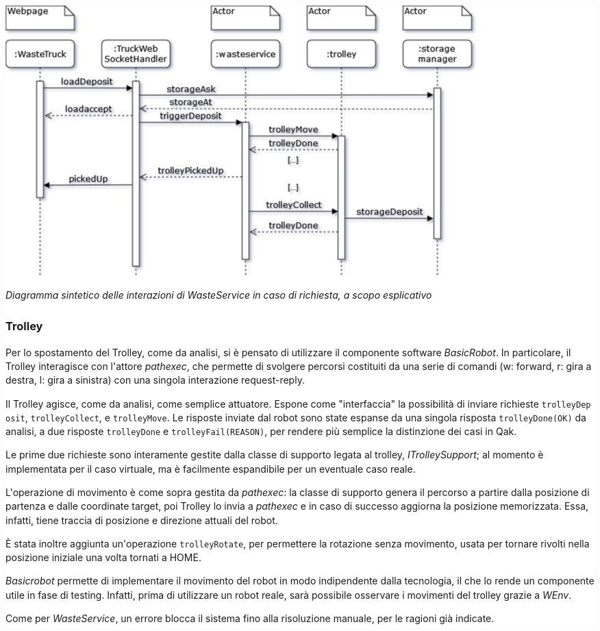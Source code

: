 ![interazioni WasteService](img/prog1_wasteservice_inter.jpg)

*Diagramma sintetico delle interazioni di WasteService in caso di richiesta, a scopo esplicativo*

### Trolley

Per lo spostamento del Trolley, come da analisi, si è pensato di utilizzare il componente software *BasicRobot*. In particolare, il Trolley interagisce con l'attore *pathexec*, che permette di svolgere percorsi costituiti da una serie di comandi (w: forward, r: gira a destra, l: gira a sinistra) con una singola interazione request-reply.

Il Trolley agisce, come da analisi, come semplice attuatore. Espone come "interfaccia" la possibilità di inviare richieste `trolleyDeposit`, `trolleyCollect`, e `trolleyMove`. Le risposte inviate dal robot sono state espanse da una singola risposta `trolleyDone(OK)` da analisi, a due risposte `trolleyDone` e `trolleyFail(REASON)`, per rendere più semplice la distinzione dei casi in Qak.

Le prime due richieste sono interamente gestite dalla classe di supporto legata al trolley, *ITrolleySupport*; al momento è implementata per il caso virtuale, ma è facilmente espandibile per un eventuale caso reale. 

L'operazione di movimento è come sopra gestita da *pathexec*: la classe di supporto genera il percorso a partire dalla posizione di partenza e dalle coordinate target, poi Trolley lo invia a *pathexec* e in caso di successo aggiorna la posizione memorizzata. Essa, infatti, tiene traccia di posizione e direzione attuali del robot.

È stata inoltre aggiunta un'operazione `trolleyRotate`, per permettere la rotazione senza movimento, usata per tornare rivolti nella posizione iniziale una volta tornati a HOME.

_Basicrobot_ permette di implementare il movimento del robot in modo indipendente dalla tecnologia, il che lo rende un componente utile in fase di testing. Infatti, prima di utilizzare un robot reale, sarà possibile osservare i movimenti del trolley grazie a _WEnv_.

Come per *WasteService*, un errore blocca il sistema fino alla risoluzione manuale, per le ragioni già indicate.
